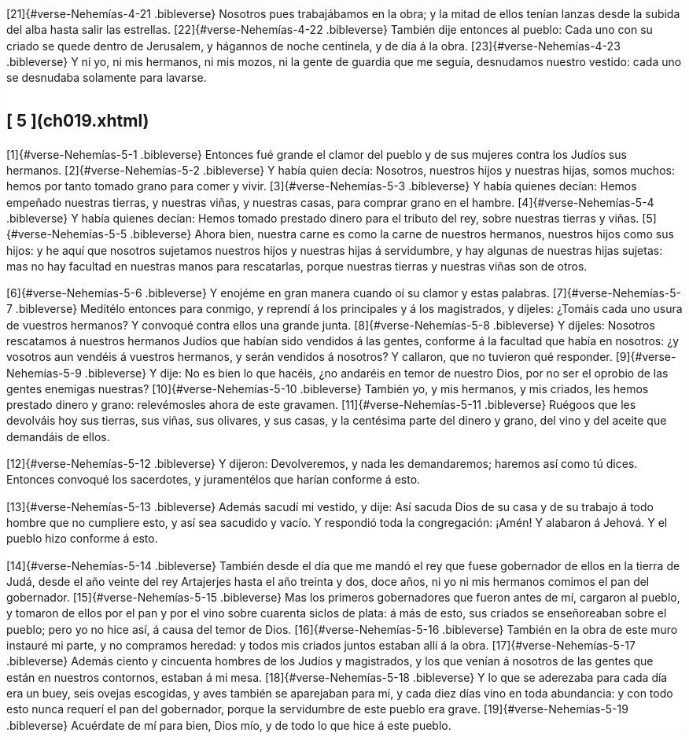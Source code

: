 [21]{#verse-Nehemías-4-21 .bibleverse} Nosotros pues trabajábamos en la obra; y la mitad de ellos tenían lanzas desde la subida del alba hasta salir las estrellas. [22]{#verse-Nehemías-4-22 .bibleverse} También dije entonces al pueblo: Cada uno con su criado se quede dentro de Jerusalem, y hágannos de noche centinela, y de día á la obra. [23]{#verse-Nehemías-4-23 .bibleverse} Y ni yo, ni mis hermanos, ni mis mozos, ni la gente de guardia que me seguía, desnudamos nuestro vestido: cada uno se desnudaba solamente para lavarse. 

<h2 class="chaptertitle">[&nbsp;5&nbsp;](ch019.xhtml)<span><span id="chapter-Nehemías-5"></span></span></h2>
 
[1]{#verse-Nehemías-5-1 .bibleverse} Entonces fué grande el clamor del pueblo y de sus mujeres contra los Judíos sus hermanos. [2]{#verse-Nehemías-5-2 .bibleverse} Y había quien decía: Nosotros, nuestros hijos y nuestras hijas, somos muchos: hemos por tanto tomado grano para comer y vivir. [3]{#verse-Nehemías-5-3 .bibleverse} Y había quienes decían: Hemos empeñado nuestras tierras, y nuestras viñas, y nuestras casas, para comprar grano en el hambre. [4]{#verse-Nehemías-5-4 .bibleverse} Y había quienes decían: Hemos tomado prestado dinero para el tributo del rey, sobre nuestras tierras y viñas. [5]{#verse-Nehemías-5-5 .bibleverse} Ahora bien, nuestra carne es como la carne de nuestros hermanos, nuestros hijos como sus hijos: y he aquí que nosotros sujetamos nuestros hijos y nuestras hijas á servidumbre, y hay algunas de nuestras hijas sujetas: mas no hay facultad en nuestras manos para rescatarlas, porque nuestras tierras y nuestras viñas son de otros.

[6]{#verse-Nehemías-5-6 .bibleverse} Y enojéme en gran manera cuando oí su clamor y estas palabras. [7]{#verse-Nehemías-5-7 .bibleverse} Meditélo entonces para conmigo, y reprendí á los principales y á los magistrados, y díjeles: ¿Tomáis cada uno usura de vuestros hermanos? Y convoqué contra ellos una grande junta. [8]{#verse-Nehemías-5-8 .bibleverse} Y díjeles: Nosotros rescatamos á nuestros hermanos Judíos que habían sido vendidos á las gentes, conforme á la facultad que había en nosotros: ¿y vosotros aun vendéis á vuestros hermanos, y serán vendidos á nosotros? Y callaron, que no tuvieron qué responder. [9]{#verse-Nehemías-5-9 .bibleverse} Y dije: No es bien lo que hacéis, ¿no andaréis en temor de nuestro Dios, por no ser el oprobio de las gentes enemigas nuestras? [10]{#verse-Nehemías-5-10 .bibleverse} También yo, y mis hermanos, y mis criados, les hemos prestado dinero y grano: relevémosles ahora de este gravamen. [11]{#verse-Nehemías-5-11 .bibleverse} Ruégoos que les devolváis hoy sus tierras, sus viñas, sus olivares, y sus casas, y la centésima parte del dinero y grano, del vino y del aceite que demandáis de ellos.

[12]{#verse-Nehemías-5-12 .bibleverse} Y dijeron: Devolveremos, y nada les demandaremos; haremos así como tú dices. Entonces convoqué los sacerdotes, y juramentélos que harían conforme á esto.

[13]{#verse-Nehemías-5-13 .bibleverse} Además sacudí mi vestido, y dije: Así sacuda Dios de su casa y de su trabajo á todo hombre que no cumpliere esto, y así sea sacudido y vacío. Y respondió toda la congregación: ¡Amén! Y alabaron á Jehová. Y el pueblo hizo conforme á esto.

[14]{#verse-Nehemías-5-14 .bibleverse} También desde el día que me mandó el rey que fuese gobernador de ellos en la tierra de Judá, desde el año veinte del rey Artajerjes hasta el año treinta y dos, doce años, ni yo ni mis hermanos comimos el pan del gobernador. [15]{#verse-Nehemías-5-15 .bibleverse} Mas los primeros gobernadores que fueron antes de mí, cargaron al pueblo, y tomaron de ellos por el pan y por el vino sobre cuarenta siclos de plata: á más de esto, sus criados se enseñoreaban sobre el pueblo; pero yo no hice así, á causa del temor de Dios. [16]{#verse-Nehemías-5-16 .bibleverse} También en la obra de este muro instauré mi parte, y no compramos heredad: y todos mis criados juntos estaban allí á la obra. [17]{#verse-Nehemías-5-17 .bibleverse} Además ciento y cincuenta hombres de los Judíos y magistrados, y los que venían á nosotros de las gentes que están en nuestros contornos, estaban á mi mesa. [18]{#verse-Nehemías-5-18 .bibleverse} Y lo que se aderezaba para cada día era un buey, seis ovejas escogidas, y aves también se aparejaban para mí, y cada diez días vino en toda abundancia: y con todo esto nunca requerí el pan del gobernador, porque la servidumbre de este pueblo era grave. [19]{#verse-Nehemías-5-19 .bibleverse} Acuérdate de mí para bien, Dios mío, y de todo lo que hice á este pueblo. 
